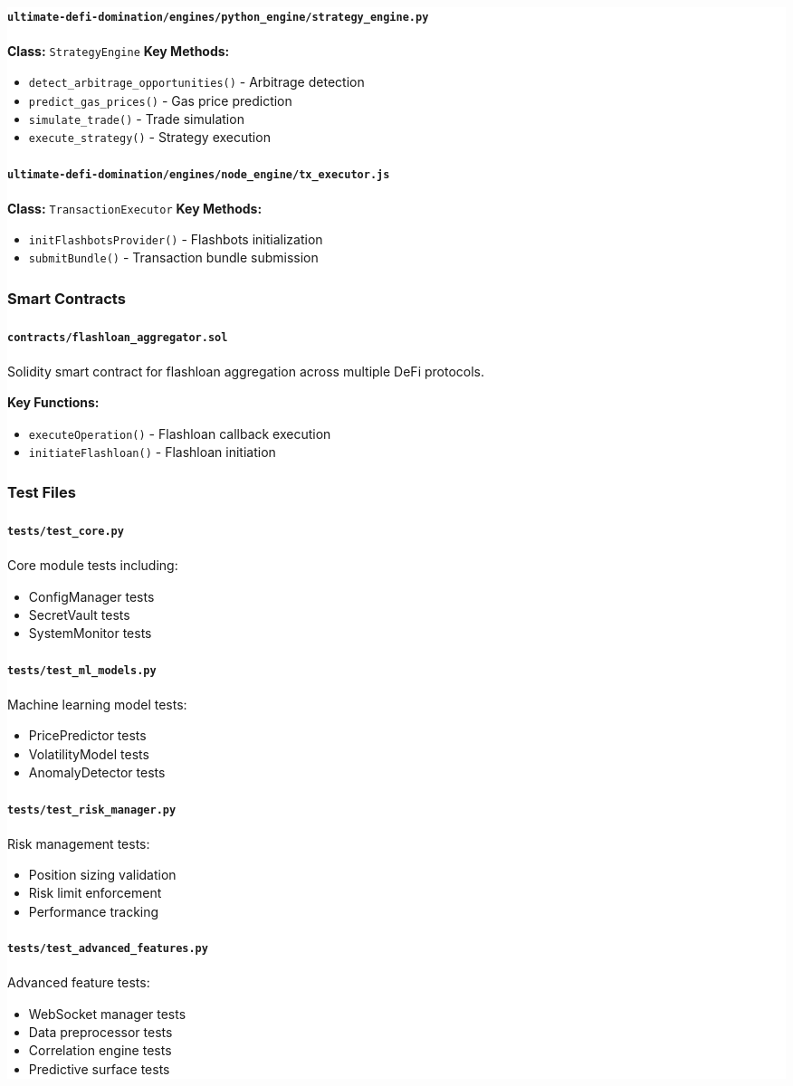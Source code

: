 #### `ultimate-defi-domination/engines/python_engine/strategy_engine.py`
**Class:** `StrategyEngine`
**Key Methods:**
- `detect_arbitrage_opportunities()` - Arbitrage detection
- `predict_gas_prices()` - Gas price prediction
- `simulate_trade()` - Trade simulation
- `execute_strategy()` - Strategy execution

#### `ultimate-defi-domination/engines/node_engine/tx_executor.js`
**Class:** `TransactionExecutor`
**Key Methods:**
- `initFlashbotsProvider()` - Flashbots initialization
- `submitBundle()` - Transaction bundle submission

### Smart Contracts

#### `contracts/flashloan_aggregator.sol`
Solidity smart contract for flashloan aggregation across multiple DeFi protocols.

**Key Functions:**
- `executeOperation()` - Flashloan callback execution
- `initiateFlashloan()` - Flashloan initiation

### Test Files

#### `tests/test_core.py`
Core module tests including:
- ConfigManager tests
- SecretVault tests
- SystemMonitor tests

#### `tests/test_ml_models.py`
Machine learning model tests:
- PricePredictor tests
- VolatilityModel tests
- AnomalyDetector tests

#### `tests/test_risk_manager.py`
Risk management tests:
- Position sizing validation
- Risk limit enforcement
- Performance tracking

#### `tests/test_advanced_features.py`
Advanced feature tests:
- WebSocket manager tests
- Data preprocessor tests
- Correlation engine tests
- Predictive surface tests
